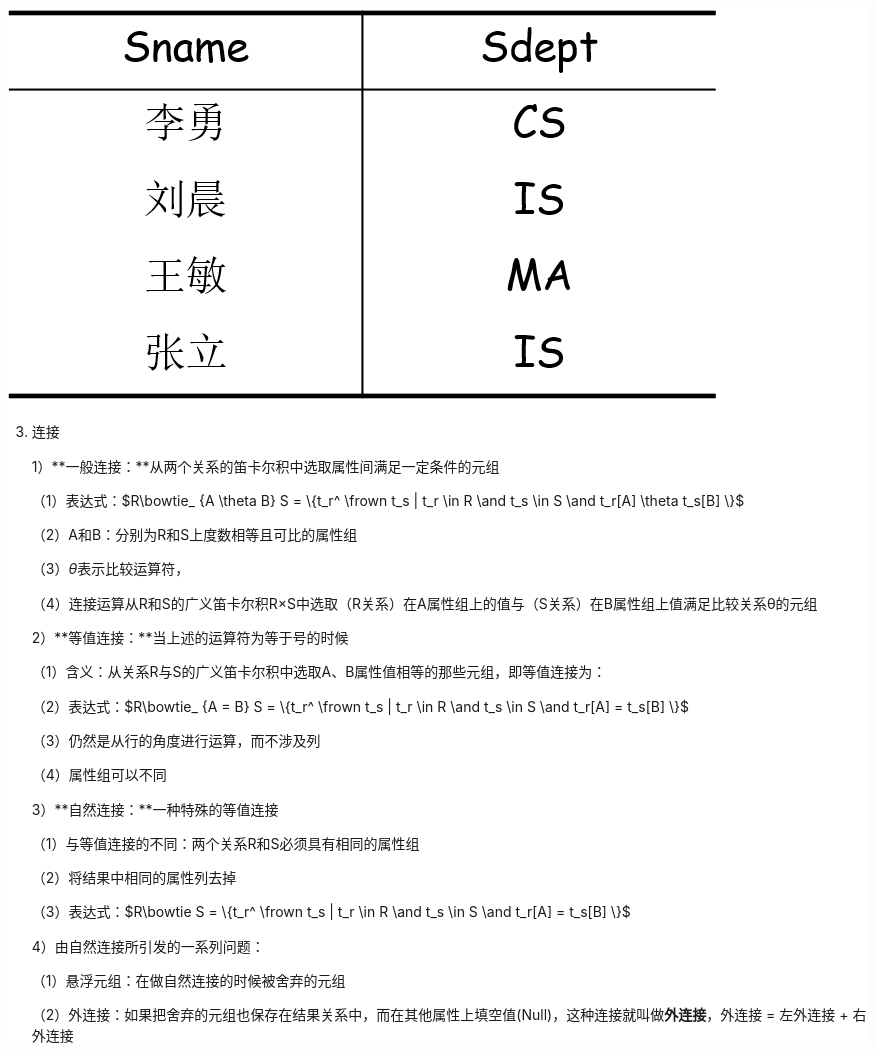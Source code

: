    ![1](./img/1.png)

3. 连接

   1）**一般连接：**从两个关系的笛卡尔积中选取属性间满足一定条件的元组

   （1）表达式：$R\bowtie_ {A \theta B} S = \{t_r^ \frown t_s | t_r \in R \and t_s \in S \and t_r[A] \theta t_s[B] \}$

   （2）A和B：分别为R和S上度数相等且可比的属性组

   （3）$\theta$表示比较运算符，

   （4）连接运算从R和S的广义笛卡尔积R×S中选取（R关系）在A属性组上的值与（S关系）在B属性组上值满足比较关系θ的元组 

   2）**等值连接：**当上述的运算符为等于号的时候

   （1）含义：从关系R与S的广义笛卡尔积中选取A、B属性值相等的那些元组，即等值连接为：

   （2）表达式：$R\bowtie_ {A = B} S = \{t_r^ \frown t_s | t_r \in R \and t_s \in S \and t_r[A] = t_s[B] \}$

   （3）仍然是从行的角度进行运算，而不涉及列

   （4）属性组可以不同

   3）**自然连接：**一种特殊的等值连接

   （1）与等值连接的不同：两个关系R和S必须具有相同的属性组

   （2）将结果中相同的属性列去掉

   （3）表达式：$R\bowtie S = \{t_r^ \frown t_s | t_r \in R \and t_s \in S \and t_r[A] = t_s[B] \}$

   4）由自然连接所引发的一系列问题：

   （1）悬浮元组：在做自然连接的时候被舍弃的元组

   （2）外连接：如果把舍弃的元组也保存在结果关系中，而在其他属性上填空值(Null)，这种连接就叫做**外连接**，外连接 = 左外连接 + 右外连接
